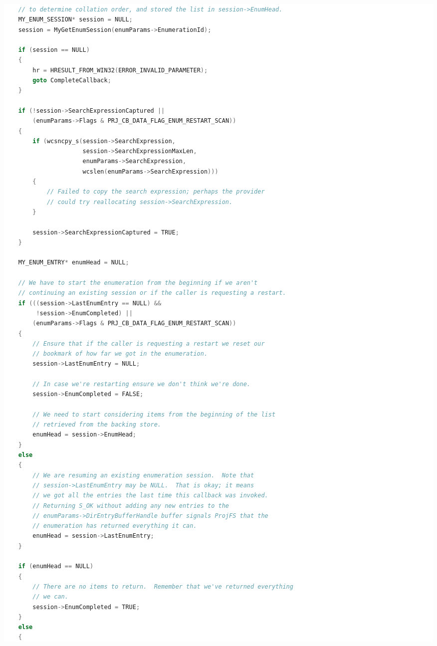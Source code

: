 ```C++
    // to determine collation order, and stored the list in session->EnumHead.
    MY_ENUM_SESSION* session = NULL;
    session = MyGetEnumSession(enumParams->EnumerationId);

    if (session == NULL)
    {
        hr = HRESULT_FROM_WIN32(ERROR_INVALID_PARAMETER);
        goto CompleteCallback;
    }

    if (!session->SearchExpressionCaptured ||
        (enumParams->Flags & PRJ_CB_DATA_FLAG_ENUM_RESTART_SCAN))
    {
        if (wcsncpy_s(session->SearchExpression,
                      session->SearchExpressionMaxLen,
                      enumParams->SearchExpression,
                      wcslen(enumParams->SearchExpression)))
        {
            // Failed to copy the search expression; perhaps the provider
            // could try reallocating session->SearchExpression.
        }

        session->SearchExpressionCaptured = TRUE;
    }

    MY_ENUM_ENTRY* enumHead = NULL;

    // We have to start the enumeration from the beginning if we aren't
    // continuing an existing session or if the caller is requesting a restart.
    if (((session->LastEnumEntry == NULL) &&
         !session->EnumCompleted) ||
        (enumParams->Flags & PRJ_CB_DATA_FLAG_ENUM_RESTART_SCAN))
    {
        // Ensure that if the caller is requesting a restart we reset our
        // bookmark of how far we got in the enumeration.
        session->LastEnumEntry = NULL;

        // In case we're restarting ensure we don't think we're done.
        session->EnumCompleted = FALSE;

        // We need to start considering items from the beginning of the list
        // retrieved from the backing store.
        enumHead = session->EnumHead;
    }
    else
    {
        // We are resuming an existing enumeration session.  Note that
        // session->LastEnumEntry may be NULL.  That is okay; it means
        // we got all the entries the last time this callback was invoked.
        // Returning S_OK without adding any new entries to the
        // enumParams->DirEntryBufferHandle buffer signals ProjFS that the
        // enumeration has returned everything it can.
        enumHead = session->LastEnumEntry;
    }

    if (enumHead == NULL)
    {
        // There are no items to return.  Remember that we've returned everything
        // we can.
        session->EnumCompleted = TRUE;
    }
    else
    {
```